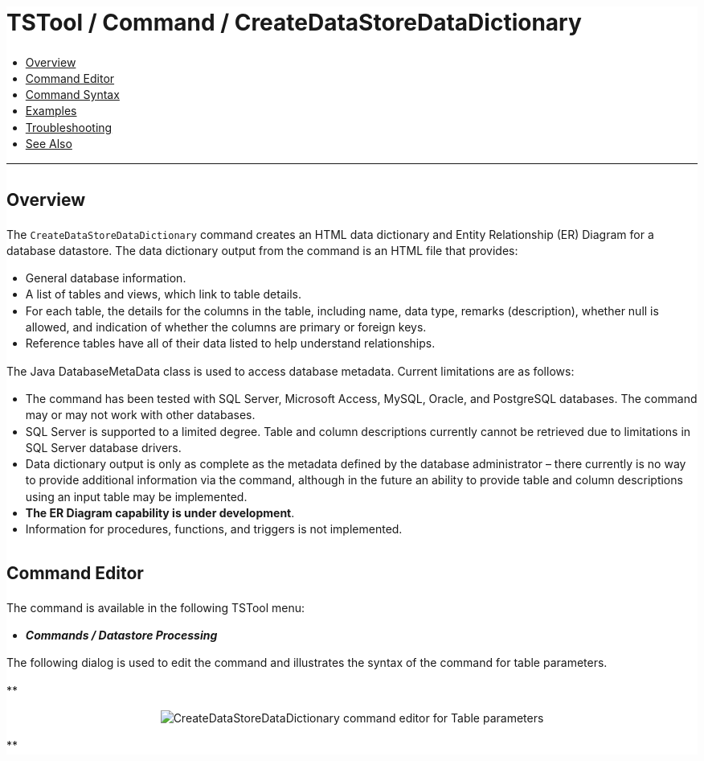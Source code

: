 # TSTool / Command / CreateDataStoreDataDictionary #

*   [Overview](#overview)
*   [Command Editor](#command-editor)
*   [Command Syntax](#command-syntax)
*   [Examples](#examples)
*   [Troubleshooting](#troubleshooting)
*   [See Also](#see-also)

-------------------------

## Overview ##

The `CreateDataStoreDataDictionary` command creates an HTML data dictionary and
Entity Relationship (ER) Diagram for a database datastore.
The data dictionary output from the command is an HTML file that provides:

*   General database information.
*   A list of tables and views, which link to table details.
*   For each table, the details for the columns in the table, including name, data type,
    remarks (description), whether null is allowed, and indication of whether the columns are primary or foreign keys.
*   Reference tables have all of their data listed to help understand relationships.

The Java DatabaseMetaData class is used to access database metadata.
Current limitations are as follows:

*   The command has been tested with SQL Server, Microsoft Access, MySQL, Oracle, and PostgreSQL databases.
    The command may or may not work with other databases.
*   SQL Server is supported to a limited degree.
    Table and column descriptions currently cannot be retrieved due to limitations in SQL Server database drivers.
*   Data dictionary output is only as complete as the metadata defined by the database
    administrator – there currently is no way to provide additional information via the command,
    although in the future an ability to provide table and column descriptions using an input table may be implemented.
*   **The ER Diagram capability is under development**.
*   Information for procedures, functions, and triggers is not implemented.


## Command Editor ##

The command is available in the following TSTool menu:

*   ***Commands / Datastore Processing***

The following dialog is used to edit the command and illustrates the syntax of the command for table parameters.

**<p style="text-align: center;">
![CreateDataStoreDataDictionary command editor for Table parameters](CreateDataStoreDataDictionary_Tables.png)
</p>**
